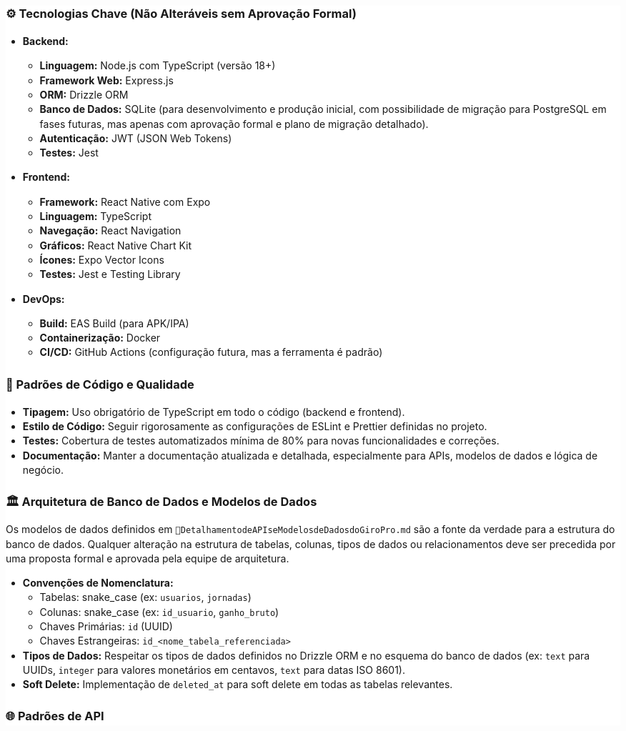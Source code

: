 ### ⚙️ Tecnologias Chave (Não Alteráveis sem Aprovação Formal)

- **Backend:**
  - **Linguagem:** Node.js com TypeScript (versão 18+)
  - **Framework Web:** Express.js
  - **ORM:** Drizzle ORM
  - **Banco de Dados:** SQLite (para desenvolvimento e produção inicial, com possibilidade de migração para PostgreSQL em fases futuras, mas apenas com aprovação formal e plano de migração detalhado).
  - **Autenticação:** JWT (JSON Web Tokens)
  - **Testes:** Jest

- **Frontend:**
  - **Framework:** React Native com Expo
  - **Linguagem:** TypeScript
  - **Navegação:** React Navigation
  - **Gráficos:** React Native Chart Kit
  - **Ícones:** Expo Vector Icons
  - **Testes:** Jest e Testing Library

- **DevOps:**
  - **Build:** EAS Build (para APK/IPA)
  - **Containerização:** Docker
  - **CI/CD:** GitHub Actions (configuração futura, mas a ferramenta é padrão)

### 📏 Padrões de Código e Qualidade

- **Tipagem:** Uso obrigatório de TypeScript em todo o código (backend e frontend).
- **Estilo de Código:** Seguir rigorosamente as configurações de ESLint e Prettier definidas no projeto.
- **Testes:** Cobertura de testes automatizados mínima de 80% para novas funcionalidades e correções.
- **Documentação:** Manter a documentação atualizada e detalhada, especialmente para APIs, modelos de dados e lógica de negócio.

### 🏛️ Arquitetura de Banco de Dados e Modelos de Dados

Os modelos de dados definidos em `🚀DetalhamentodeAPIseModelosdeDadosdoGiroPro.md` são a fonte da verdade para a estrutura do banco de dados. Qualquer alteração na estrutura de tabelas, colunas, tipos de dados ou relacionamentos deve ser precedida por uma proposta formal e aprovada pela equipe de arquitetura.

- **Convenções de Nomenclatura:**
  - Tabelas: snake_case (ex: `usuarios`, `jornadas`)
  - Colunas: snake_case (ex: `id_usuario`, `ganho_bruto`)
  - Chaves Primárias: `id` (UUID)
  - Chaves Estrangeiras: `id_<nome_tabela_referenciada>`
- **Tipos de Dados:** Respeitar os tipos de dados definidos no Drizzle ORM e no esquema do banco de dados (ex: `text` para UUIDs, `integer` para valores monetários em centavos, `text` para datas ISO 8601).
- **Soft Delete:** Implementação de `deleted_at` para soft delete em todas as tabelas relevantes.

### 🌐 Padrões de API
